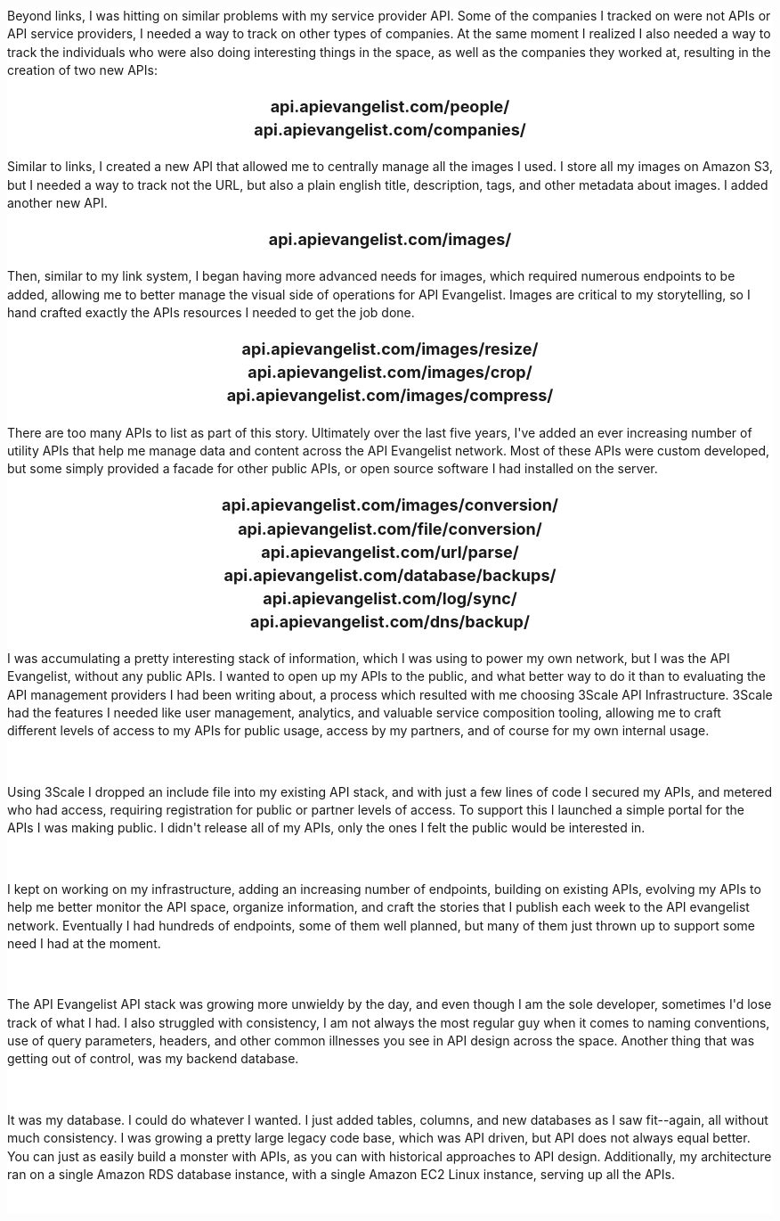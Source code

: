 <p>Beyond links, I was hitting on similar problems with my service provider API. Some of the companies I tracked on were not APIs or API service providers, I needed a way to track on other types of companies. At the same moment I realized I also needed a way to track the individuals who were also doing interesting things in the space, as well as the companies they worked at, resulting in the creation of two new APIs:</p>
<p style="text-align: center; font-size: 18px;"><strong>api.apievangelist.com/people/</strong><br /><strong> api.apievangelist.com/companies/</strong></p>
<p>Similar to links, I created a new API that allowed me to centrally manage all the images I used. I store all my images on Amazon S3, but I needed a way to track not the URL, but also a plain english title, description, tags, and other metadata about images. I added another new API.</p>
<p style="text-align: center; font-size: 18px;"><strong>api.apievangelist.com/images/</strong></p>
<p>Then, similar to my link system, I began having more advanced needs for images, which required numerous endpoints to be added, allowing me to better manage the visual side of operations for API Evangelist. Images are critical to my storytelling, so I hand crafted exactly the APIs resources I needed to get the job done.</p>
<p style="text-align: center; font-size: 18px;"><strong>api.apievangelist.com/images/resize/</strong><br /><strong> api.apievangelist.com/images/crop/</strong><br /><strong> api.apievangelist.com/images/compress/</strong></p>
<p>There are too many APIs to list as part of this story. Ultimately over the last five years, I've added an ever increasing number of utility APIs that help me manage data and content across the API Evangelist network. Most of these APIs were custom developed, but some simply provided a facade for other public APIs, or open source software I had installed on the server.</p>
<p style="text-align: center; font-size: 18px;"><strong>api.apievangelist.com/images/conversion/<br /> api.apievangelist.com/file/conversion/<br /> api.apievangelist.com/url/parse/<br /> api.apievangelist.com/database/backups/<br /> api.apievangelist.com/log/sync/<br /> api.apievangelist.com/dns/backup/</strong></p>
<p><strong> </strong></p>
<p>I was accumulating a pretty interesting stack of information, which I was using to power my own network, but I was the API Evangelist, without any public APIs. I wanted to open up my APIs to the public, and what better way to do it than to evaluating the API management providers I had been writing about, a process which resulted with me choosing 3Scale API Infrastructure. 3Scale had the features I needed like user management, analytics, and valuable service composition tooling, allowing me to craft different levels of access to my APIs for public usage, access by my partners, and of course for my own internal usage.</p>
<p style="text-align: center;"><img src="https://s3.amazonaws.com/kinlane-productions/talks/3scale/API-Management+-3scale-API-Management-Solution.png" alt="" width="90%" align="center" /></p>
<p>Using 3Scale I dropped an include file into my existing API stack, and with just a few lines of code I secured my APIs, and metered who had access, requiring registration for public or partner levels of access. To support this I launched a simple portal for the APIs I was making public. I didn't release all of my APIs, only the ones I felt the public would be interested in.&nbsp;</p>
<p style="text-align: center;"><img src="https://s3.amazonaws.com/kinlane-productions/talks/3scale/API-Evangelist-Core-APIs.png" alt="" width="90%" align="center" /></p>
<p>I kept on working on my infrastructure, adding an increasing number of endpoints, building on existing APIs, evolving my APIs to help me better monitor the API space, organize information, and craft the stories that I publish each week to the API evangelist network. Eventually I had hundreds of endpoints, some of them well planned, but many of them just thrown up to support some need I had at the moment.</p>
<p style="text-align: center;"><img src="https://s3.amazonaws.com/kinlane-productions/talks/3scale/building-block-apis.png" alt="" width="90%" align="center" /></p>
<p>The API Evangelist API stack was growing more unwieldy by the day, and even though I am the sole developer, sometimes I'd lose track of what I had. I also struggled with consistency, I am not always the most regular guy when it comes to naming conventions, use of query parameters, headers, and other common illnesses you see in API design across the space. Another thing that was getting out of control, was my backend database.</p>
<p style="text-align: center;"><img src="https://s3.amazonaws.com/kinlane-productions/talks/3scale/apievangelist-backend-database.png" alt="" width="90%" align="center" /></p>
<p>It was my database. I could do whatever I wanted. I just added tables, columns, and new databases as I saw fit--again, all without much consistency. I was growing a pretty large legacy code base, which was API driven, but API does not always equal better. You can just as easily build a monster with APIs, as you can with historical approaches to API design. Additionally, my architecture ran on a single Amazon RDS database instance, with a single Amazon EC2 Linux instance, serving up all the APIs.</p>
<p style="text-align: center;"><img src="https://s3.amazonaws.com/kinlane-productions/bw-icons/bw-broken-link.png" alt="" width="25%" align="center" /></p>